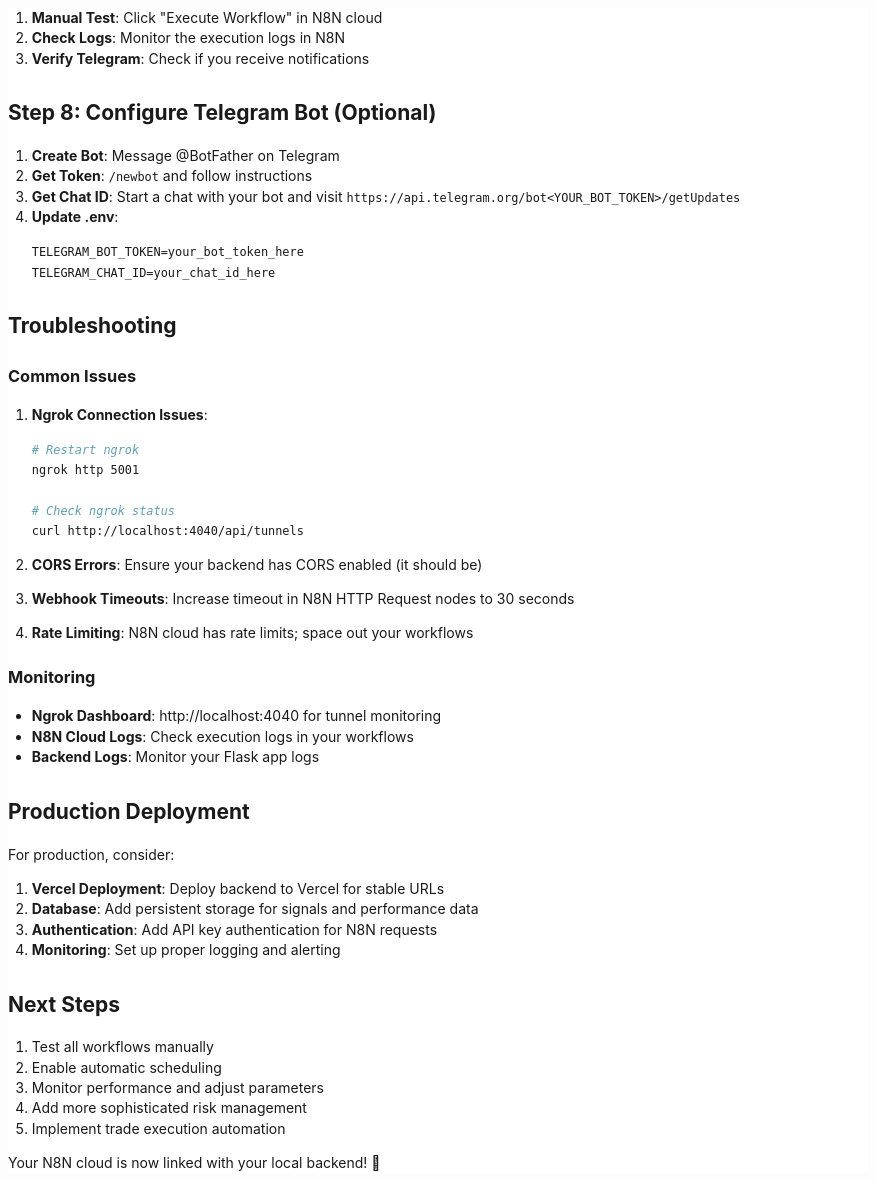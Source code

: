 1. **Manual Test**: Click "Execute Workflow" in N8N cloud
2. **Check Logs**: Monitor the execution logs in N8N
3. **Verify Telegram**: Check if you receive notifications

## Step 8: Configure Telegram Bot (Optional)

1. **Create Bot**: Message @BotFather on Telegram
2. **Get Token**: `/newbot` and follow instructions
3. **Get Chat ID**: Start a chat with your bot and visit `https://api.telegram.org/bot<YOUR_BOT_TOKEN>/getUpdates`
4. **Update .env**:
   ```env
   TELEGRAM_BOT_TOKEN=your_bot_token_here
   TELEGRAM_CHAT_ID=your_chat_id_here
   ```

## Troubleshooting

### Common Issues

1. **Ngrok Connection Issues**:
   ```bash
   # Restart ngrok
   ngrok http 5001

   # Check ngrok status
   curl http://localhost:4040/api/tunnels
   ```

2. **CORS Errors**: Ensure your backend has CORS enabled (it should be)

3. **Webhook Timeouts**: Increase timeout in N8N HTTP Request nodes to 30 seconds

4. **Rate Limiting**: N8N cloud has rate limits; space out your workflows

### Monitoring

- **Ngrok Dashboard**: http://localhost:4040 for tunnel monitoring
- **N8N Cloud Logs**: Check execution logs in your workflows
- **Backend Logs**: Monitor your Flask app logs

## Production Deployment

For production, consider:

1. **Vercel Deployment**: Deploy backend to Vercel for stable URLs
2. **Database**: Add persistent storage for signals and performance data
3. **Authentication**: Add API key authentication for N8N requests
4. **Monitoring**: Set up proper logging and alerting

## Next Steps

1. Test all workflows manually
2. Enable automatic scheduling
3. Monitor performance and adjust parameters
4. Add more sophisticated risk management
5. Implement trade execution automation

Your N8N cloud is now linked with your local backend! 🎉
